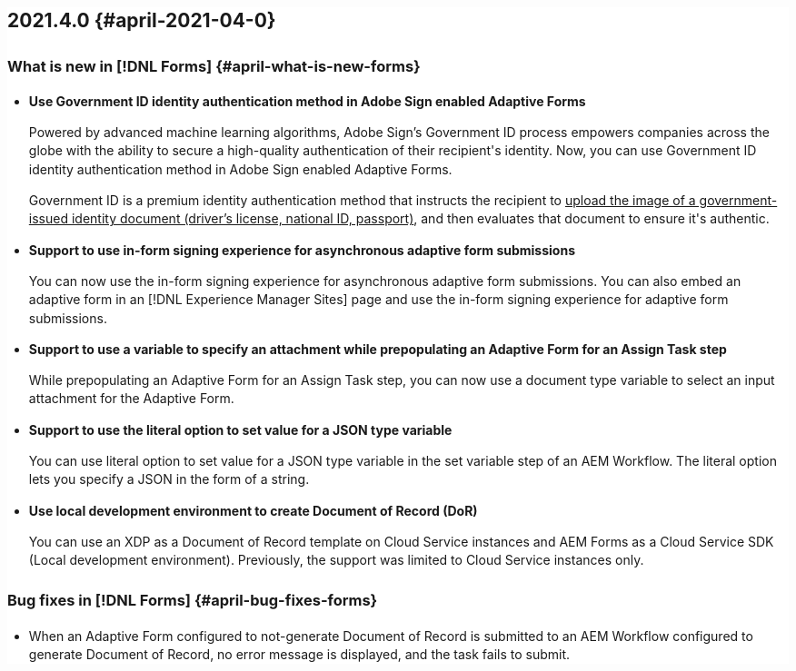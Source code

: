 ## 2021.4.0 {#april-2021-04-0}

### What is new in [!DNL Forms] {#april-what-is-new-forms}

- **Use Government ID identity authentication method in Adobe Sign enabled Adaptive Forms**

  Powered by advanced machine learning algorithms, Adobe Sign’s Government ID process empowers companies across the globe with the ability to secure a high-quality authentication of their recipient's identity. Now, you can use Government ID identity authentication method in Adobe Sign enabled Adaptive Forms.

  Government ID is a premium identity authentication method that instructs the recipient to [upload the image of a government-issued identity document (driver’s license, national ID, passport)](https://helpx.adobe.com/in/sign/using/adobesign-authentication-government-id.html), and then evaluates that document to ensure it's authentic.

- **Support to use in-form signing experience for asynchronous adaptive form submissions**

  You can now use the in-form signing experience for asynchronous adaptive form submissions. You can also embed an adaptive form in an [!DNL Experience Manager Sites] page and use the in-form signing experience for adaptive form submissions.

- **Support to use a variable to specify an attachment while prepopulating an Adaptive Form for an Assign Task step**

  While prepopulating an Adaptive Form for an Assign Task step, you can now use a document type variable to select an input attachment for the Adaptive Form.

- **Support to use the literal option to set value for a JSON type variable**

  You can use literal option to set value for a JSON type variable in the set variable step of an AEM Workflow. The literal option lets you specify a JSON in the form of a string.

- **Use local development environment to create Document of Record (DoR)**

  You can use an XDP as a Document of Record template on Cloud Service instances and AEM Forms as a Cloud Service SDK (Local development environment). Previously, the support was limited to Cloud Service instances only.

### Bug fixes in [!DNL Forms] {#april-bug-fixes-forms}

- When an Adaptive Form configured to not-generate Document of Record is submitted to an AEM Workflow configured to generate Document of Record, no error message is displayed, and the task fails to submit.
